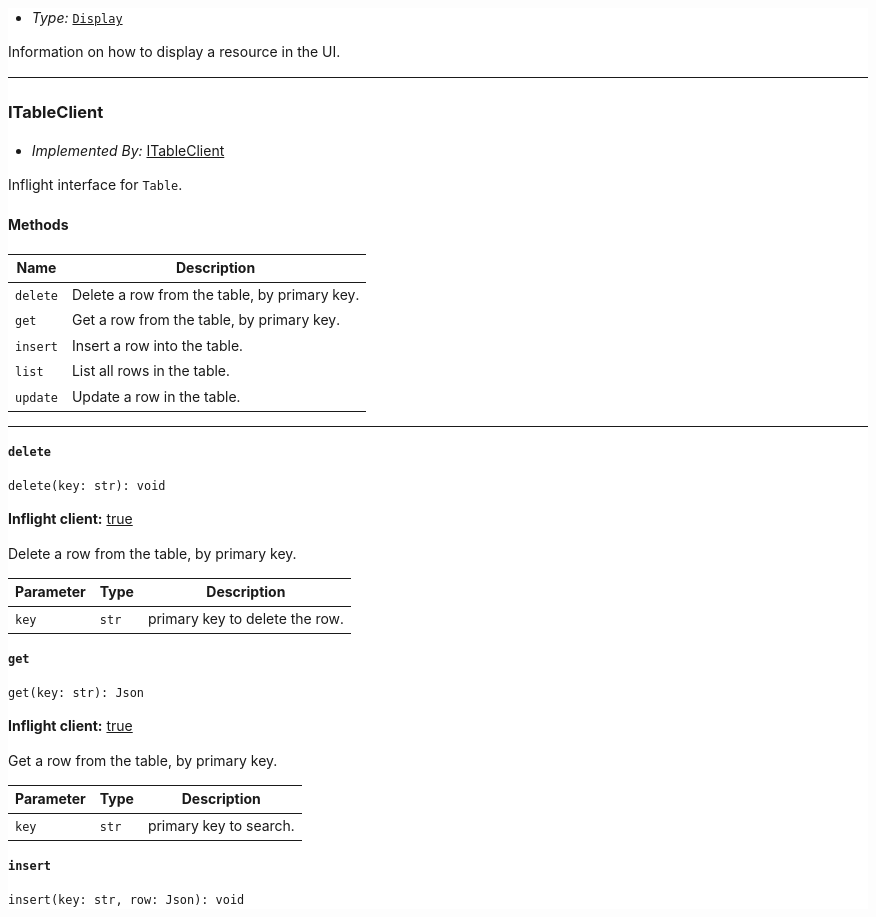 - *Type:* <code><a href="#@winglang/sdk.std.Display">Display</a></code>

Information on how to display a resource in the UI.

---

### ITableClient <a name="ITableClient" id="@winglang/sdk.cloud.ITableClient"></a>

- *Implemented By:* <a href="#@winglang/sdk.cloud.ITableClient">ITableClient</a>

Inflight interface for `Table`.

#### Methods <a name="Methods" id="Methods"></a>

| **Name** | **Description** |
| --- | --- |
| <code>delete</code> | Delete a row from the table, by primary key. |
| <code>get</code> | Get a row from the table, by primary key. |
| <code>insert</code> | Insert a row into the table. |
| <code>list</code> | List all rows in the table. |
| <code>update</code> | Update a row in the table. |

---

**<code>delete</code>**
```wing
delete(key: str): void
```

**Inflight client:** [true](#true)

Delete a row from the table, by primary key.

| **Parameter** | **Type** | **Description** |
| --- | --- | --- |
| <code>key</code> | <code>str</code> | primary key to delete the row. |

**<code>get</code>**
```wing
get(key: str): Json
```

**Inflight client:** [true](#true)

Get a row from the table, by primary key.

| **Parameter** | **Type** | **Description** |
| --- | --- | --- |
| <code>key</code> | <code>str</code> | primary key to search. |

**<code>insert</code>**
```wing
insert(key: str, row: Json): void
```
